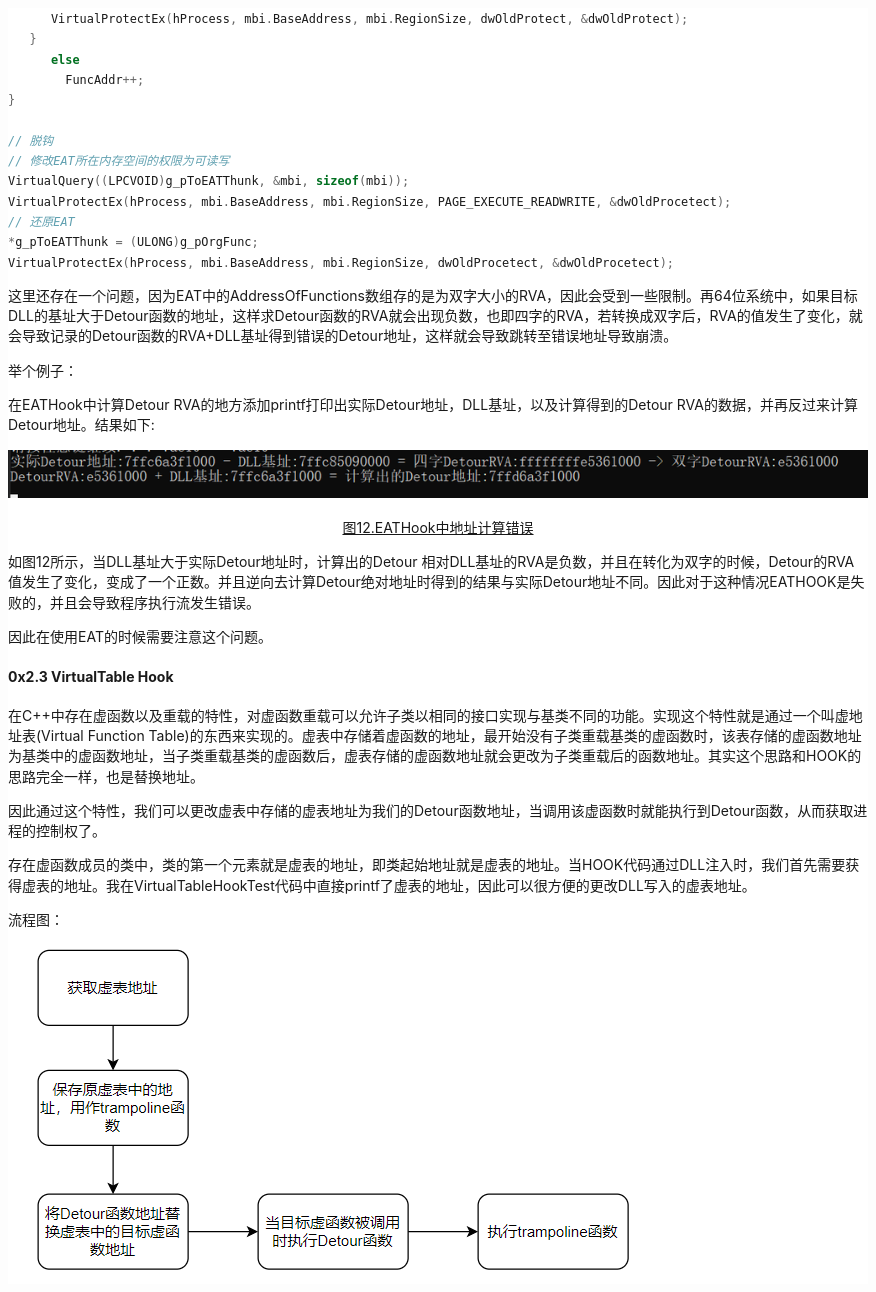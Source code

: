 ```c
      VirtualProtectEx(hProcess, mbi.BaseAddress, mbi.RegionSize, dwOldProtect, &dwOldProtect);     
   }
      else
        FuncAddr++;
}

// 脱钩
// 修改EAT所在内存空间的权限为可读写
VirtualQuery((LPCVOID)g_pToEATThunk, &mbi, sizeof(mbi));
VirtualProtectEx(hProcess, mbi.BaseAddress, mbi.RegionSize, PAGE_EXECUTE_READWRITE, &dwOldProcetect);
// 还原EAT
*g_pToEATThunk = (ULONG)g_pOrgFunc;
VirtualProtectEx(hProcess, mbi.BaseAddress, mbi.RegionSize, dwOldProcetect, &dwOldProcetect);
```

这里还存在一个问题，因为EAT中的AddressOfFunctions数组存的是为双字大小的RVA，因此会受到一些限制。再64位系统中，如果目标DLL的基址大于Detour函数的地址，这样求Detour函数的RVA就会出现负数，也即四字的RVA，若转换成双字后，RVA的值发生了变化，就会导致记录的Detour函数的RVA+DLL基址得到错误的Detour地址，这样就会导致跳转至错误地址导致崩溃。

举个例子：

在EATHook中计算Detour RVA的地方添加printf打印出实际Detour地址，DLL基址，以及计算得到的Detour RVA的数据，并再反过来计算Detour地址。结果如下:

![EATHook地址计算错误](EATHook地址计算错误.png)

<center style="font-size:14px;color:#181818;text-decoration:underline">图12.EATHook中地址计算错误</center> 

如图12所示，当DLL基址大于实际Detour地址时，计算出的Detour 相对DLL基址的RVA是负数，并且在转化为双字的时候，Detour的RVA值发生了变化，变成了一个正数。并且逆向去计算Detour绝对地址时得到的结果与实际Detour地址不同。因此对于这种情况EATHOOK是失败的，并且会导致程序执行流发生错误。

因此在使用EAT的时候需要注意这个问题。

#### 0x2.3 VirtualTable Hook

在C++中存在虚函数以及重载的特性，对虚函数重载可以允许子类以相同的接口实现与基类不同的功能。实现这个特性就是通过一个叫虚地址表(Virtual Function Table)的东西来实现的。虚表中存储着虚函数的地址，最开始没有子类重载基类的虚函数时，该表存储的虚函数地址为基类中的虚函数地址，当子类重载基类的虚函数后，虚表存储的虚函数地址就会更改为子类重载后的函数地址。其实这个思路和HOOK的思路完全一样，也是替换地址。

因此通过这个特性，我们可以更改虚表中存储的虚表地址为我们的Detour函数地址，当调用该虚函数时就能执行到Detour函数，从而获取进程的控制权了。

存在虚函数成员的类中，类的第一个元素就是虚表的地址，即类起始地址就是虚表的地址。当HOOK代码通过DLL注入时，我们首先需要获得虚表的地址。我在VirtualTableHookTest代码中直接printf了虚表的地址，因此可以很方便的更改DLL写入的虚表地址。

流程图：

![虚表Hook流程图](虚表Hook流程图.png)
